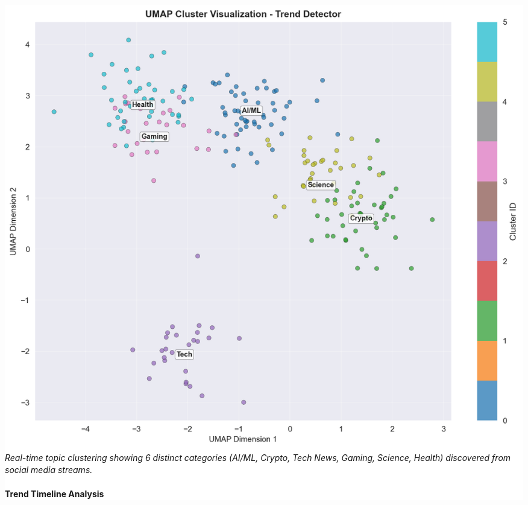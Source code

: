 ![UMAP Clusters](https://raw.githubusercontent.com/zaydabash/neurodegenerAI/main/docs/images/umap_clusters.png)
*Real-time topic clustering showing 6 distinct categories (AI/ML, Crypto, Tech News, Gaming, Science, Health) discovered from social media streams.*

#### Trend Timeline Analysis